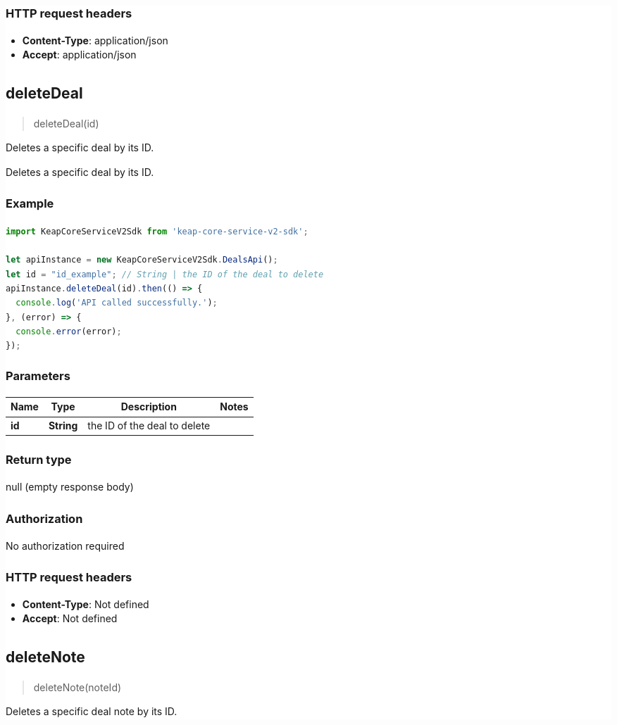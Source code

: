 ### HTTP request headers

- **Content-Type**: application/json
- **Accept**: application/json


## deleteDeal

> deleteDeal(id)

Deletes a specific deal by its ID.

Deletes a specific deal by its ID.

### Example

```javascript
import KeapCoreServiceV2Sdk from 'keap-core-service-v2-sdk';

let apiInstance = new KeapCoreServiceV2Sdk.DealsApi();
let id = "id_example"; // String | the ID of the deal to delete
apiInstance.deleteDeal(id).then(() => {
  console.log('API called successfully.');
}, (error) => {
  console.error(error);
});

```

### Parameters


Name | Type | Description  | Notes
------------- | ------------- | ------------- | -------------
 **id** | **String**| the ID of the deal to delete | 

### Return type

null (empty response body)

### Authorization

No authorization required

### HTTP request headers

- **Content-Type**: Not defined
- **Accept**: Not defined


## deleteNote

> deleteNote(noteId)

Deletes a specific deal note by its ID.
